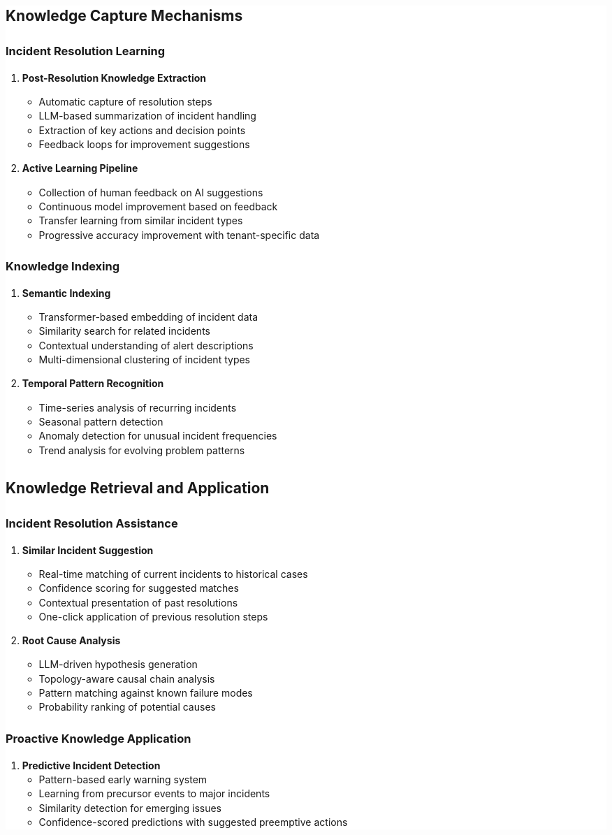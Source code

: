 ## Knowledge Capture Mechanisms

### Incident Resolution Learning

1. **Post-Resolution Knowledge Extraction**
   - Automatic capture of resolution steps
   - LLM-based summarization of incident handling
   - Extraction of key actions and decision points
   - Feedback loops for improvement suggestions

2. **Active Learning Pipeline**
   - Collection of human feedback on AI suggestions
   - Continuous model improvement based on feedback
   - Transfer learning from similar incident types
   - Progressive accuracy improvement with tenant-specific data

### Knowledge Indexing

1. **Semantic Indexing**
   - Transformer-based embedding of incident data
   - Similarity search for related incidents
   - Contextual understanding of alert descriptions
   - Multi-dimensional clustering of incident types

2. **Temporal Pattern Recognition**
   - Time-series analysis of recurring incidents
   - Seasonal pattern detection
   - Anomaly detection for unusual incident frequencies
   - Trend analysis for evolving problem patterns

## Knowledge Retrieval and Application

### Incident Resolution Assistance

1. **Similar Incident Suggestion**
   - Real-time matching of current incidents to historical cases
   - Confidence scoring for suggested matches
   - Contextual presentation of past resolutions
   - One-click application of previous resolution steps

2. **Root Cause Analysis**
   - LLM-driven hypothesis generation
   - Topology-aware causal chain analysis
   - Pattern matching against known failure modes
   - Probability ranking of potential causes

### Proactive Knowledge Application

1. **Predictive Incident Detection**
   - Pattern-based early warning system
   - Learning from precursor events to major incidents
   - Similarity detection for emerging issues
   - Confidence-scored predictions with suggested preemptive actions
